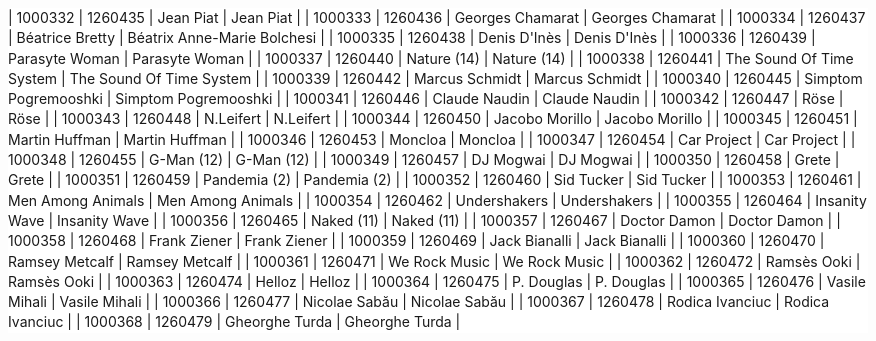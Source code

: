 | 1000332 | 1260435 | Jean Piat | Jean Piat |
| 1000333 | 1260436 | Georges Chamarat | Georges Chamarat |
| 1000334 | 1260437 | Béatrice Bretty | Béatrix Anne-Marie Bolchesi |
| 1000335 | 1260438 | Denis D'Inès | Denis D'Inès |
| 1000336 | 1260439 | Parasyte Woman | Parasyte Woman |
| 1000337 | 1260440 | Nature (14) | Nature (14) |
| 1000338 | 1260441 | The Sound Of Time System | The Sound Of Time System |
| 1000339 | 1260442 | Marcus Schmidt | Marcus Schmidt |
| 1000340 | 1260445 | Simptom Pogremooshki | Simptom Pogremooshki |
| 1000341 | 1260446 | Claude Naudin | Claude Naudin |
| 1000342 | 1260447 | Röse | Röse |
| 1000343 | 1260448 | N.Leifert | N.Leifert |
| 1000344 | 1260450 | Jacobo Morillo | Jacobo Morillo |
| 1000345 | 1260451 | Martin Huffman | Martin Huffman |
| 1000346 | 1260453 | Moncloa | Moncloa |
| 1000347 | 1260454 | Car Project | Car Project |
| 1000348 | 1260455 | G-Man (12) | G-Man (12) |
| 1000349 | 1260457 | DJ Mogwai | DJ Mogwai |
| 1000350 | 1260458 | Grete | Grete |
| 1000351 | 1260459 | Pandemia (2) | Pandemia (2) |
| 1000352 | 1260460 | Sid Tucker | Sid Tucker |
| 1000353 | 1260461 | Men Among Animals | Men Among Animals |
| 1000354 | 1260462 | Undershakers | Undershakers |
| 1000355 | 1260464 | Insanity Wave | Insanity Wave |
| 1000356 | 1260465 | Naked (11) | Naked (11) |
| 1000357 | 1260467 | Doctor Damon | Doctor Damon |
| 1000358 | 1260468 | Frank Ziener | Frank Ziener |
| 1000359 | 1260469 | Jack Bianalli | Jack Bianalli |
| 1000360 | 1260470 | Ramsey Metcalf | Ramsey Metcalf |
| 1000361 | 1260471 | We Rock Music | We Rock Music |
| 1000362 | 1260472 | Ramsès Ooki | Ramsès Ooki |
| 1000363 | 1260474 | Helloz | Helloz |
| 1000364 | 1260475 | P. Douglas | P. Douglas |
| 1000365 | 1260476 | Vasile Mihali | Vasile Mihali |
| 1000366 | 1260477 | Nicolae Sabău | Nicolae Sabău |
| 1000367 | 1260478 | Rodica Ivanciuc | Rodica Ivanciuc |
| 1000368 | 1260479 | Gheorghe Turda | Gheorghe Turda |